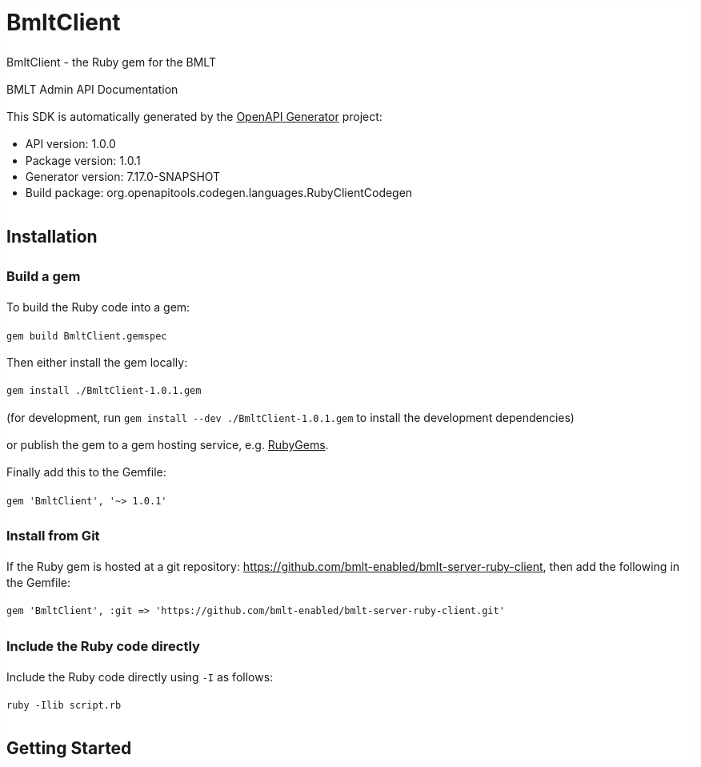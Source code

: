 # BmltClient

BmltClient - the Ruby gem for the BMLT

BMLT Admin API Documentation

This SDK is automatically generated by the [OpenAPI Generator](https://openapi-generator.tech) project:

- API version: 1.0.0
- Package version: 1.0.1
- Generator version: 7.17.0-SNAPSHOT
- Build package: org.openapitools.codegen.languages.RubyClientCodegen

## Installation

### Build a gem

To build the Ruby code into a gem:

```shell
gem build BmltClient.gemspec
```

Then either install the gem locally:

```shell
gem install ./BmltClient-1.0.1.gem
```

(for development, run `gem install --dev ./BmltClient-1.0.1.gem` to install the development dependencies)

or publish the gem to a gem hosting service, e.g. [RubyGems](https://rubygems.org/).

Finally add this to the Gemfile:

    gem 'BmltClient', '~> 1.0.1'

### Install from Git

If the Ruby gem is hosted at a git repository: https://github.com/bmlt-enabled/bmlt-server-ruby-client, then add the following in the Gemfile:

    gem 'BmltClient', :git => 'https://github.com/bmlt-enabled/bmlt-server-ruby-client.git'

### Include the Ruby code directly

Include the Ruby code directly using `-I` as follows:

```shell
ruby -Ilib script.rb
```

## Getting Started
